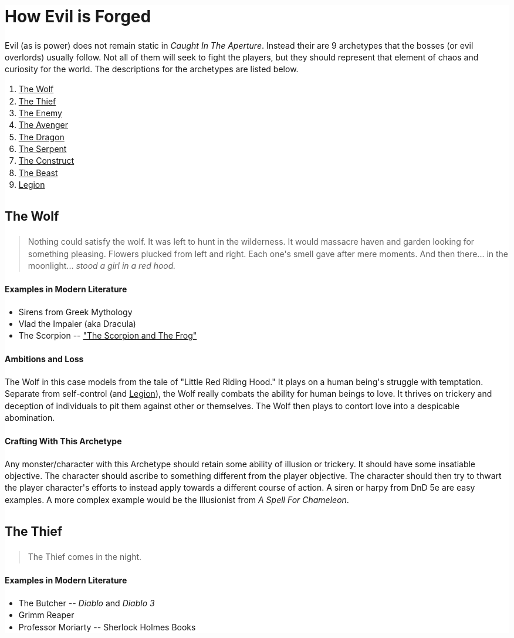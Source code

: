 # How Evil is Forged
Evil (as is power) does not remain static in *Caught In The Aperture*. Instead their are 9 archetypes that the bosses (or evil overlords) usually follow. Not all of them will seek to fight the players, but they should represent that element of chaos and curiosity for the world. The descriptions for the archetypes are listed below.

1. [The Wolf][1]
2. [The Thief][2]
3. [The Enemy][3]
4. [The Avenger][4]
5. [The Dragon][5]
6. [The Serpent][6]
7. [The Construct][7]
8. [The Beast][8]
9. [Legion][9]

[1]: #the-wolf "The Wolf"
[2]: #the-thief "The Thief"
[3]: #the-enemy "The Enemy"
[4]: #the-avenger "The Avenger"
[5]: #the-dragon "The Dragon"
[6]: #the-serpent "The Serpent"
[7]: #the-construct "The Construct"
[8]: #the-beast "The Beast"
[9]: #legion "Legion"


## The Wolf
> Nothing could satisfy the wolf. It was left to hunt in the wilderness.
> It would massacre haven and garden looking for something pleasing. 
> Flowers plucked from left and right. Each one's smell gave
> after mere moments. And then there... in the moonlight... *stood a girl in*
> *a red hood.*

#### Examples in Modern Literature
- Sirens from Greek Mythology
- Vlad the Impaler (aka Dracula)
- The Scorpion -- ["The Scorpion and The Frog"](http://www.allaboutfrogs.org/stories/scorpion.html)

#### Ambitions and Loss
The Wolf in this case models from the tale of "Little Red Riding Hood." It plays on a human being's struggle with temptation. Separate from self-control (and [Legion][9]), the Wolf really combats the ability for human beings to love. It thrives on trickery and deception of individuals to pit them against other or themselves. The Wolf then plays to contort love into a despicable abomination.

#### Crafting With This Archetype
Any monster/character with this Archetype should retain some ability of illusion or trickery. It should have some insatiable objective. The character should ascribe to something different from the player objective. The character should then try to thwart the player character's efforts to instead apply towards a different course of action. A siren or harpy from DnD 5e are easy examples. A more complex example would be the Illusionist from _A Spell For Chameleon_.

## The Thief
> The Thief comes in the night.

#### Examples in Modern Literature
- The Butcher -- *Diablo* and *Diablo 3*
- Grimm Reaper
- Professor Moriarty -- Sherlock Holmes Books
